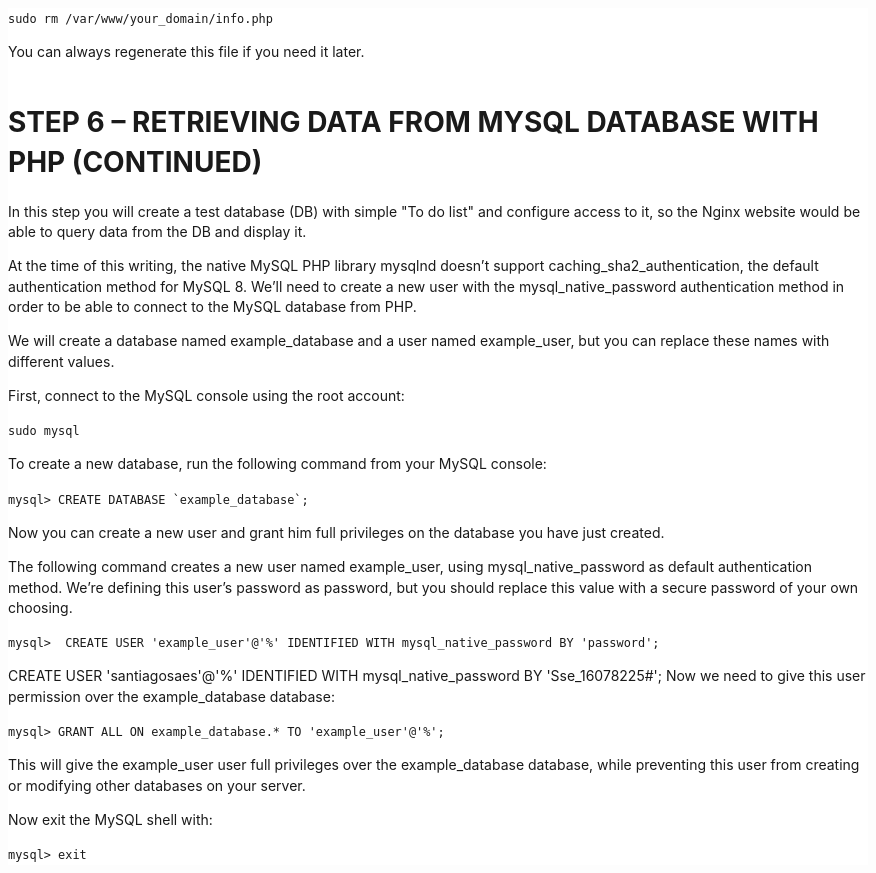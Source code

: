 ```
sudo rm /var/www/your_domain/info.php
```

You can always regenerate this file if you need it later.

# STEP 6 – RETRIEVING DATA FROM MYSQL DATABASE WITH PHP (CONTINUED)

In this step you will create a test database (DB) with simple "To do list" and configure access to it, so the Nginx website would be
able to query data from the DB and display it.

At the time of this writing, the native MySQL PHP library mysqlnd doesn’t support caching_sha2_authentication, the default 
authentication method for MySQL 8. We’ll need to create a new user with the mysql_native_password authentication method in order
to be able to connect to the MySQL database from PHP.

We will create a database named example_database and a user named example_user, but you can replace these names with different values.

First, connect to the MySQL console using the root account:

```
sudo mysql
```

To create a new database, run the following command from your MySQL console:

```
mysql> CREATE DATABASE `example_database`;
```

Now you can create a new user and grant him full privileges on the database you have just created.

The following command creates a new user named example_user, using mysql_native_password as default authentication method. We’re
defining this user’s password as password, but you should replace this value with a secure password of your own choosing.

```
mysql>  CREATE USER 'example_user'@'%' IDENTIFIED WITH mysql_native_password BY 'password';
```
CREATE USER 'santiagosaes'@'%' IDENTIFIED WITH mysql_native_password BY 'Sse_16078225#';
Now we need to give this user permission over the example_database database:

```
mysql> GRANT ALL ON example_database.* TO 'example_user'@'%';
```

This will give the example_user user full privileges over the example_database database, while preventing this user from creating 
or modifying other databases on your server.

Now exit the MySQL shell with:

```
mysql> exit
```
